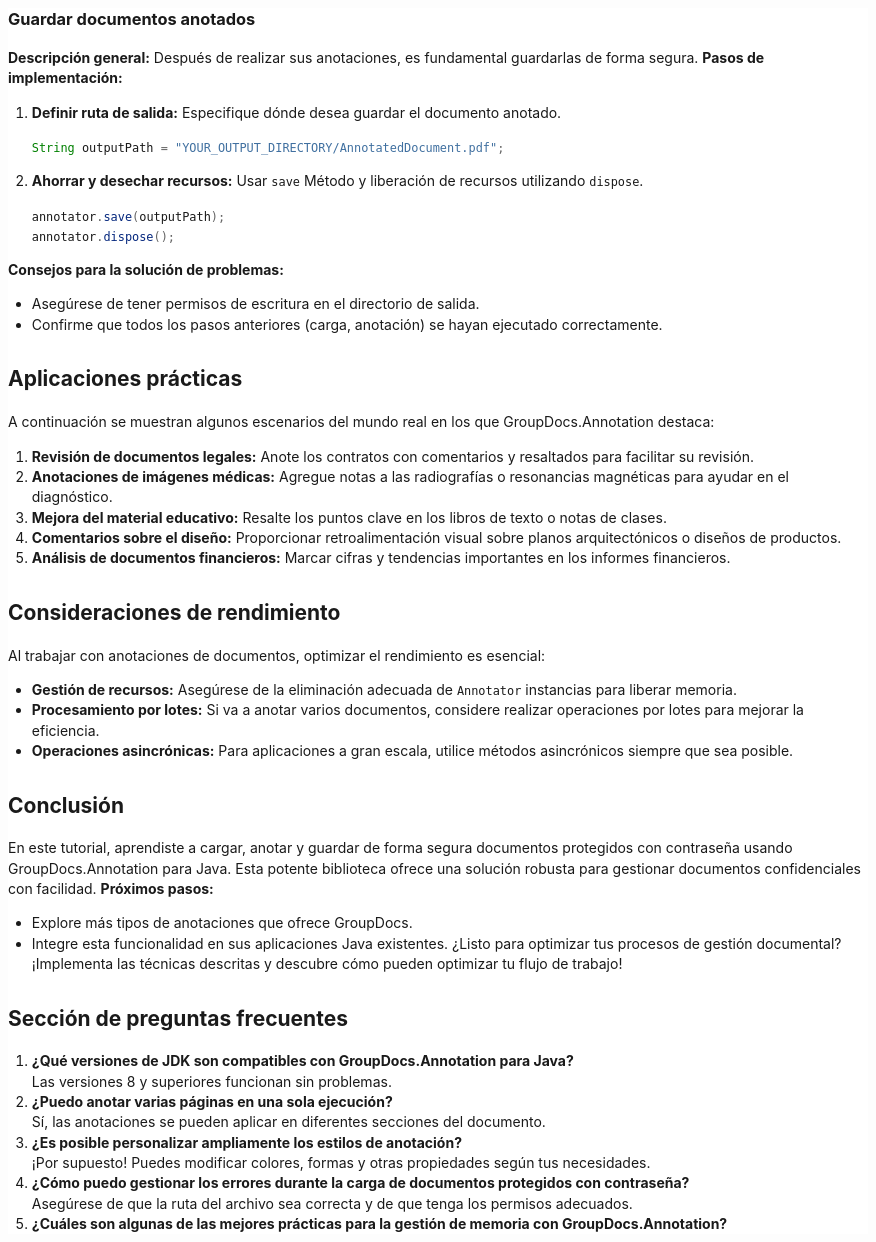 ### Guardar documentos anotados
**Descripción general:**
Después de realizar sus anotaciones, es fundamental guardarlas de forma segura.
**Pasos de implementación:**
1. **Definir ruta de salida:**
   Especifique dónde desea guardar el documento anotado.
   ```java
   String outputPath = "YOUR_OUTPUT_DIRECTORY/AnnotatedDocument.pdf";
   ```
2. **Ahorrar y desechar recursos:**
   Usar `save` Método y liberación de recursos utilizando `dispose`.
   ```java
   annotator.save(outputPath);
   annotator.dispose();
   ```
**Consejos para la solución de problemas:**
- Asegúrese de tener permisos de escritura en el directorio de salida.
- Confirme que todos los pasos anteriores (carga, anotación) se hayan ejecutado correctamente.
## Aplicaciones prácticas
A continuación se muestran algunos escenarios del mundo real en los que GroupDocs.Annotation destaca:
1. **Revisión de documentos legales:** Anote los contratos con comentarios y resaltados para facilitar su revisión.
2. **Anotaciones de imágenes médicas:** Agregue notas a las radiografías o resonancias magnéticas para ayudar en el diagnóstico.
3. **Mejora del material educativo:** Resalte los puntos clave en los libros de texto o notas de clases.
4. **Comentarios sobre el diseño:** Proporcionar retroalimentación visual sobre planos arquitectónicos o diseños de productos.
5. **Análisis de documentos financieros:** Marcar cifras y tendencias importantes en los informes financieros.
## Consideraciones de rendimiento
Al trabajar con anotaciones de documentos, optimizar el rendimiento es esencial:
- **Gestión de recursos:** Asegúrese de la eliminación adecuada de `Annotator` instancias para liberar memoria.
- **Procesamiento por lotes:** Si va a anotar varios documentos, considere realizar operaciones por lotes para mejorar la eficiencia.
- **Operaciones asincrónicas:** Para aplicaciones a gran escala, utilice métodos asincrónicos siempre que sea posible.
## Conclusión
En este tutorial, aprendiste a cargar, anotar y guardar de forma segura documentos protegidos con contraseña usando GroupDocs.Annotation para Java. Esta potente biblioteca ofrece una solución robusta para gestionar documentos confidenciales con facilidad.
**Próximos pasos:**
- Explore más tipos de anotaciones que ofrece GroupDocs.
- Integre esta funcionalidad en sus aplicaciones Java existentes.
¿Listo para optimizar tus procesos de gestión documental? ¡Implementa las técnicas descritas y descubre cómo pueden optimizar tu flujo de trabajo!
## Sección de preguntas frecuentes
1. **¿Qué versiones de JDK son compatibles con GroupDocs.Annotation para Java?**  
   Las versiones 8 y superiores funcionan sin problemas.
2. **¿Puedo anotar varias páginas en una sola ejecución?**  
   Sí, las anotaciones se pueden aplicar en diferentes secciones del documento.
3. **¿Es posible personalizar ampliamente los estilos de anotación?**  
   ¡Por supuesto! Puedes modificar colores, formas y otras propiedades según tus necesidades.
4. **¿Cómo puedo gestionar los errores durante la carga de documentos protegidos con contraseña?**  
   Asegúrese de que la ruta del archivo sea correcta y de que tenga los permisos adecuados.
5. **¿Cuáles son algunas de las mejores prácticas para la gestión de memoria con GroupDocs.Annotation?**  